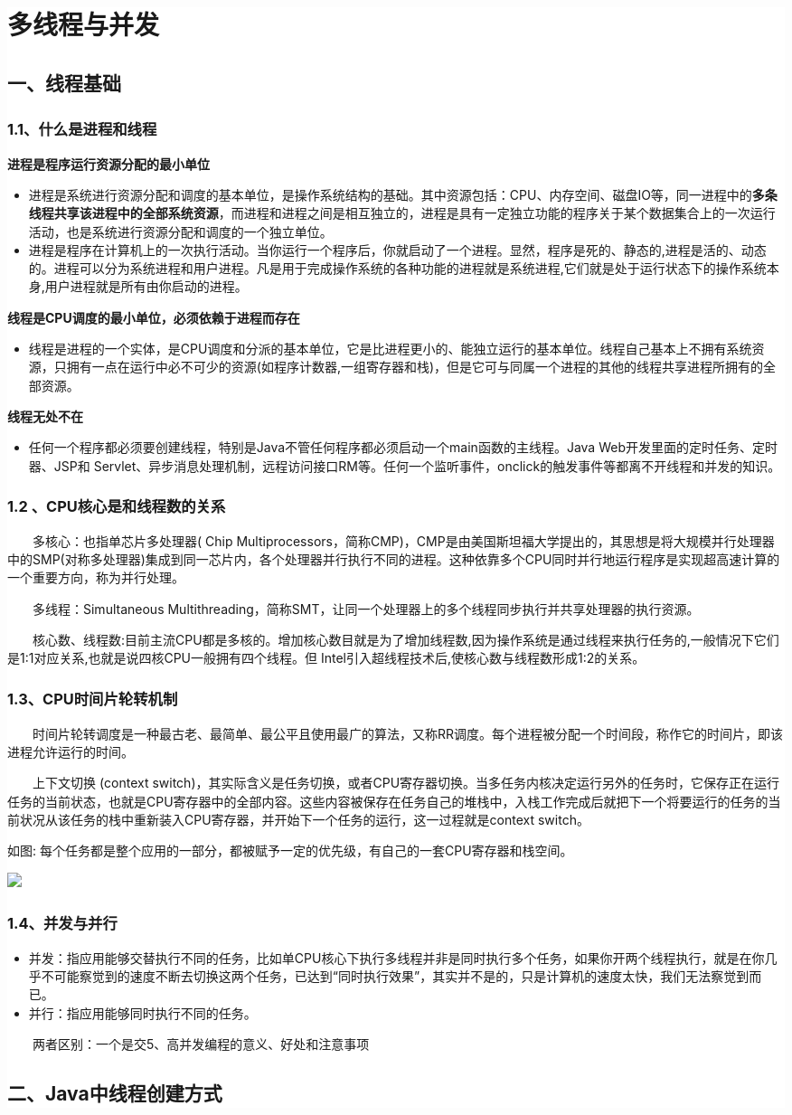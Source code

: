 # 多线程与并发

## 一、线程基础

### 1.1、什么是进程和线程

**进程是程序运行资源分配的最小单位**

- 进程是系统进行资源分配和调度的基本单位，是操作系统结构的基础。其中资源包括：CPU、内存空间、磁盘IO等，同一进程中的**多条线程共享该进程中的全部系统资源**，而进程和进程之间是相互独立的，进程是具有一定独立功能的程序关于某个数据集合上的一次运行活动，也是系统进行资源分配和调度的一个独立单位。
- 进程是程序在计算机上的一次执行活动。当你运行一个程序后，你就启动了一个进程。显然，程序是死的、静态的,进程是活的、动态的。进程可以分为系统进程和用户进程。凡是用于完成操作系统的各种功能的进程就是系统进程,它们就是处于运行状态下的操作系统本身,用户进程就是所有由你启动的进程。

**线程是CPU调度的最小单位，必须依赖于进程而存在**

- 线程是进程的一个实体，是CPU调度和分派的基本单位，它是比进程更小的、能独立运行的基本单位。线程自己基本上不拥有系统资源，只拥有一点在运行中必不可少的资源(如程序计数器,一组寄存器和栈)，但是它可与同属一个进程的其他的线程共享进程所拥有的全部资源。

**线程无处不在**

- 任何一个程序都必须要创建线程，特别是Java不管任何程序都必须启动一个main函数的主线程。Java Web开发里面的定时任务、定时器、JSP和 Servlet、异步消息处理机制，远程访问接口RM等。任何一个监听事件，onclick的触发事件等都离不开线程和并发的知识。

### 1.2 、CPU核心是和线程数的关系

  多核心：也指单芯片多处理器( Chip Multiprocessors，简称CMP)，CMP是由美国斯坦福大学提出的，其思想是将大规模并行处理器中的SMP(对称多处理器)集成到同一芯片内，各个处理器并行执行不同的进程。这种依靠多个CPU同时并行地运行程序是实现超高速计算的一个重要方向，称为并行处理。

  多线程：Simultaneous Multithreading，简称SMT，让同一个处理器上的多个线程同步执行并共享处理器的执行资源。

  核心数、线程数:目前主流CPU都是多核的。增加核心数目就是为了增加线程数,因为操作系统是通过线程来执行任务的,一般情况下它们是1:1对应关系,也就是说四核CPU一般拥有四个线程。但 Intel引入超线程技术后,使核心数与线程数形成1:2的关系。

### 1.3、CPU时间片轮转机制

  时间片轮转调度是一种最古老、最简单、最公平且使用最广的算法，又称RR调度。每个进程被分配一个时间段，称作它的时间片，即该进程允许运行的时间。

  上下文切换 (context switch)，其实际含义是任务切换，或者CPU寄存器切换。当多任务内核决定运行另外的任务时，它保存正在运行任务的当前状态，也就是CPU寄存器中的全部内容。这些内容被保存在任务自己的堆栈中，入栈工作完成后就把下一个将要运行的任务的当前状况从该任务的栈中重新装入CPU寄存器，并开始下一个任务的运行，这一过程就是context switch。

如图: 每个任务都是整个应用的一部分，都被赋予一定的优先级，有自己的一套CPU寄存器和栈空间。

<img src="https://knowledgeimagebed.oss-cn-hangzhou.aliyuncs.com/img/image-20220524200937130.png" width="30%"/>

### 1.4、并发与并行

- 并发：指应用能够交替执行不同的任务，比如单CPU核心下执行多线程并非是同时执行多个任务，如果你开两个线程执行，就是在你几乎不可能察觉到的速度不断去切换这两个任务，已达到“同时执行效果”，其实并不是的，只是计算机的速度太快，我们无法察觉到而已。
- 并行：指应用能够同时执行不同的任务。

  两者区别：一个是交5、高并发编程的意义、好处和注意事项

## 二、Java中线程创建方式
